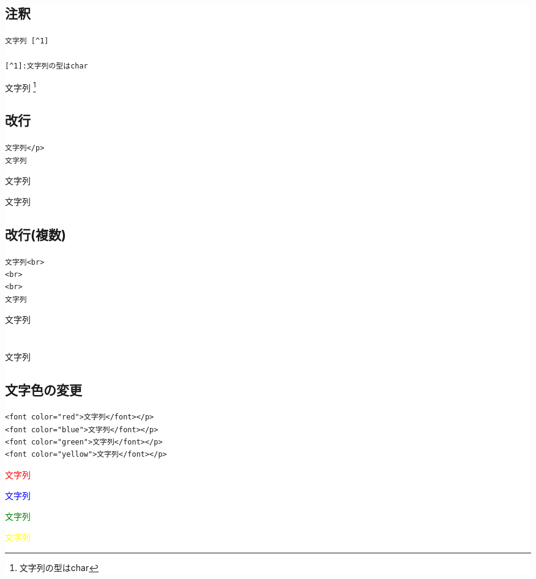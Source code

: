 

<a id="anchor0204"></a>
## 注釈
```
文字列 [^1]

[^1]:文字列の型はchar
```

文字列 [^1]

[^1]:文字列の型はchar



<a id="anchor0206"></a>
## 改行
```
文字列</p>
文字列
```

文字列</p>
文字列



<a id="anchor0207"></a>
## 改行(複数)
```
文字列<br>
<br>
<br>
文字列
```

文字列<br>
<br>
<br>
文字列

<a id="anchor0208"></a>
## 文字色の変更
```
<font color="red">文字列</font></p>
<font color="blue">文字列</font></p>
<font color="green">文字列</font></p>
<font color="yellow">文字列</font></p>
```

<font color="red">文字列</font></p>
<font color="blue">文字列</font></p>
<font color="green">文字列</font></p>
<font color="yellow">文字列</font></p>
